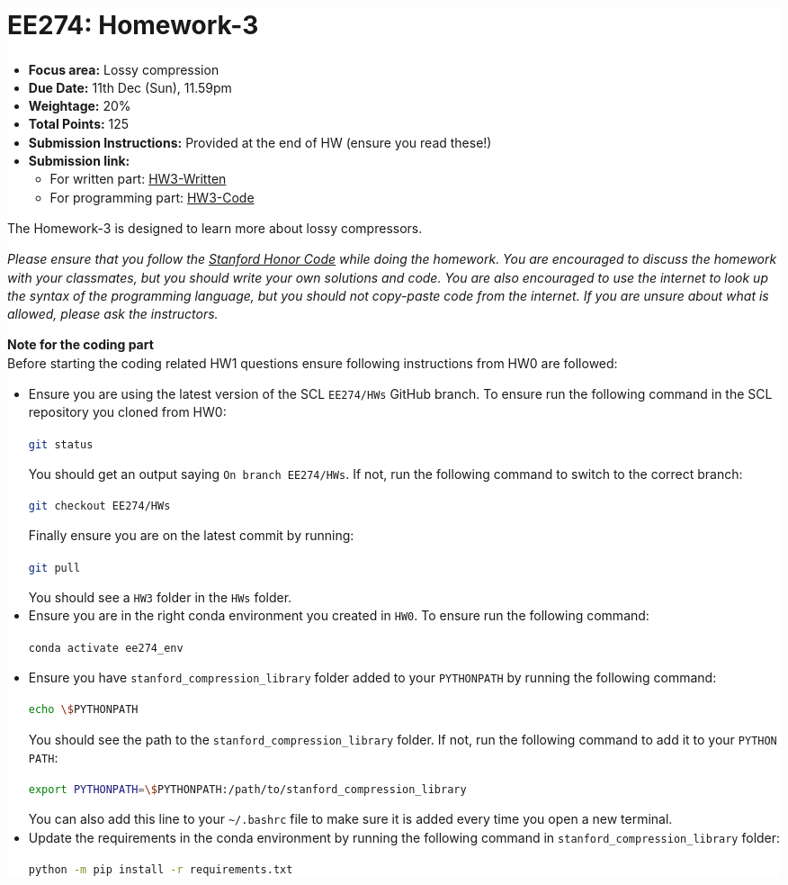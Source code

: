 # EE274: Homework-3

- **Focus area:** Lossy compression
- **Due Date:** 11th Dec (Sun), 11.59pm
- **Weightage:** 20%
- **Total Points:** 125
- **Submission Instructions:** Provided at the end of HW (ensure you read these!)
- **Submission link:** 
  - For written part: [HW3-Written](https://www.gradescope.com/courses/436519/assignments/2448816)
  - For programming part: [HW3-Code](https://www.gradescope.com/courses/436519/assignments/2448836)

The Homework-3 is designed to learn more about lossy compressors.

*Please ensure that you follow the [Stanford Honor Code](https://communitystandards.stanford.edu/policies-guidance/honor-code) while doing the homework. You are encouraged to discuss the homework with your classmates, but you should write your own solutions and code. You are also encouraged to use the internet to look up the syntax of the programming language, but you should not copy-paste code from the internet. If you are unsure about what is allowed, please ask the instructors.* 

**Note for the coding part**<br>
Before starting the coding related HW1 questions ensure following instructions from HW0 are followed:
- Ensure you are using the latest version of the SCL `EE274/HWs` GitHub branch. To ensure run the following command in the SCL repository you cloned from HW0:
   ```sh
   git status
   ```   
  You should get an output saying `On branch EE274/HWs`. If not, run the following command to switch to the correct branch:
   ```sh
   git checkout EE274/HWs
   ```
  Finally ensure you are on the latest commit by running:
   ```sh
   git pull
   ```
  You should see a `HW3` folder in the `HWs` folder.
- Ensure you are in the right conda environment you created in `HW0`. To ensure run the following command:
   ```sh
   conda activate ee274_env
   ```
- Ensure you have `stanford_compression_library` folder added to your `PYTHONPATH` by running the following command:
   ```sh
   echo \$PYTHONPATH
   ```
  You should see the path to the `stanford_compression_library` folder. If not, run the following command to add it to your `PYTHONPATH`:
   ```sh
   export PYTHONPATH=\$PYTHONPATH:/path/to/stanford_compression_library
   ```
  You can also add this line to your `~/.bashrc` file to make sure it is added every time you open a new terminal.
- Update the requirements in the conda environment by running the following command in `stanford_compression_library` folder:
   ```sh
   python -m pip install -r requirements.txt
   ```
